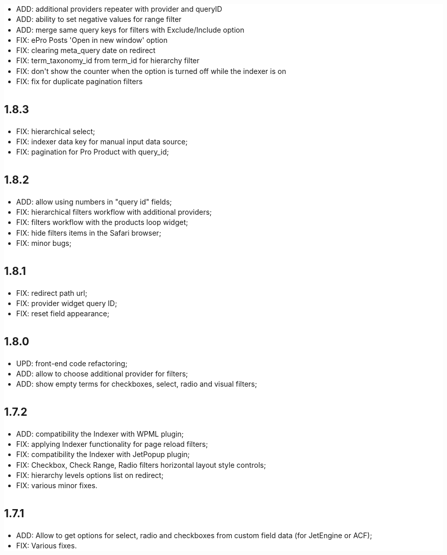 - ADD: additional providers repeater with provider and queryID
- ADD: ability to set negative values for range filter
- ADD: merge same query keys for filters with Exclude/Include option
- FIX: ePro Posts 'Open in new window' option
- FIX: clearing meta_query date on redirect
- FIX: term_taxonomy_id from term_id for hierarchy filter
- FIX: don't show the counter when the option is turned off while the indexer is on
- FIX: fix for duplicate pagination filters

## 1.8.3

- FIX: hierarchical select;
- FIX: indexer data key for manual input data source;
- FIX: pagination for Pro Product with query_id;

## 1.8.2

- ADD: allow using numbers in "query id" fields;
- FIX: hierarchical filters workflow with additional providers;
- FIX: filters workflow with the products loop widget;
- FIX: hide filters items in the Safari browser;
- FIX: minor bugs;

## 1.8.1

- FIX: redirect path url;
- FIX: provider widget query ID;
- FIX: reset field appearance;

## 1.8.0

- UPD: front-end code refactoring;
- ADD: allow to choose additional provider for filters;
- ADD: show empty terms for checkboxes, select, radio and visual filters;

## 1.7.2

- ADD: compatibility the Indexer with WPML plugin;
- FIX: applying Indexer functionality for page reload filters;
- FIX: compatibility the Indexer with JetPopup plugin;
- FIX: Checkbox, Check Range, Radio filters horizontal layout style controls;
- FIX: hierarchy levels options list on redirect;
- FIX: various minor fixes.

## 1.7.1

- ADD: Allow to get options for select, radio and checkboxes from custom field data (for JetEngine or ACF);
- FIX: Various fixes.
